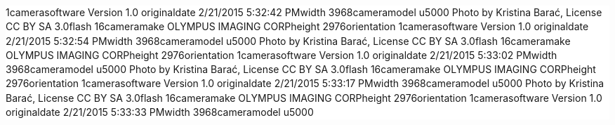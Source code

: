 1</span><span>camerasoftware</span><span> Version 1.0         </span><span>originaldate</span><span> 2/21/2015 5:32:42 PM</span><span>width</span><span> 3968</span><span>cameramodel</span><span> u5000               </span><span>Photo by Kristina Barać, License CC BY SA 3.0</span><span>flash</span><span> 16</span><span>cameramake</span><span> OLYMPUS IMAGING CORP</span><span>height</span><span> 2976</span><span>orientation</span><span> 1</span><span>camerasoftware</span><span> Version 1.0         </span><span>originaldate</span><span> 2/21/2015 5:32:54 PM</span><span>width</span><span> 3968</span><span>cameramodel</span><span> u5000               </span><span>Photo by Kristina Barać, License CC BY SA 3.0</span><span>flash</span><span> 16</span><span>cameramake</span><span> OLYMPUS IMAGING CORP</span><span>height</span><span> 2976</span><span>orientation</span><span> 1</span><span>camerasoftware</span><span> Version 1.0         </span><span>originaldate</span><span> 2/21/2015 5:33:02 PM</span><span>width</span><span> 3968</span><span>cameramodel</span><span> u5000               </span><span>Photo by Kristina Barać, License CC BY SA 3.0</span><span>flash</span><span> 16</span><span>cameramake</span><span> OLYMPUS IMAGING CORP</span><span>height</span><span> 2976</span><span>orientation</span><span> 1</span><span>camerasoftware</span><span> Version 1.0         </span><span>originaldate</span><span> 2/21/2015 5:33:17 PM</span><span>width</span><span> 3968</span><span>cameramodel</span><span> u5000               </span><span>Photo by Kristina Barać, License CC BY SA 3.0</span><span>flash</span><span> 16</span><span>cameramake</span><span> OLYMPUS IMAGING CORP</span><span>height</span><span> 2976</span><span>orientation</span><span> 1</span><span>camerasoftware</span><span> Version 1.0         </span><span>originaldate</span><span> 2/21/2015 5:33:33 PM</span><span>width</span><span> 3968</span><span>cameramodel</span><span> u5000               </span></noscript>
